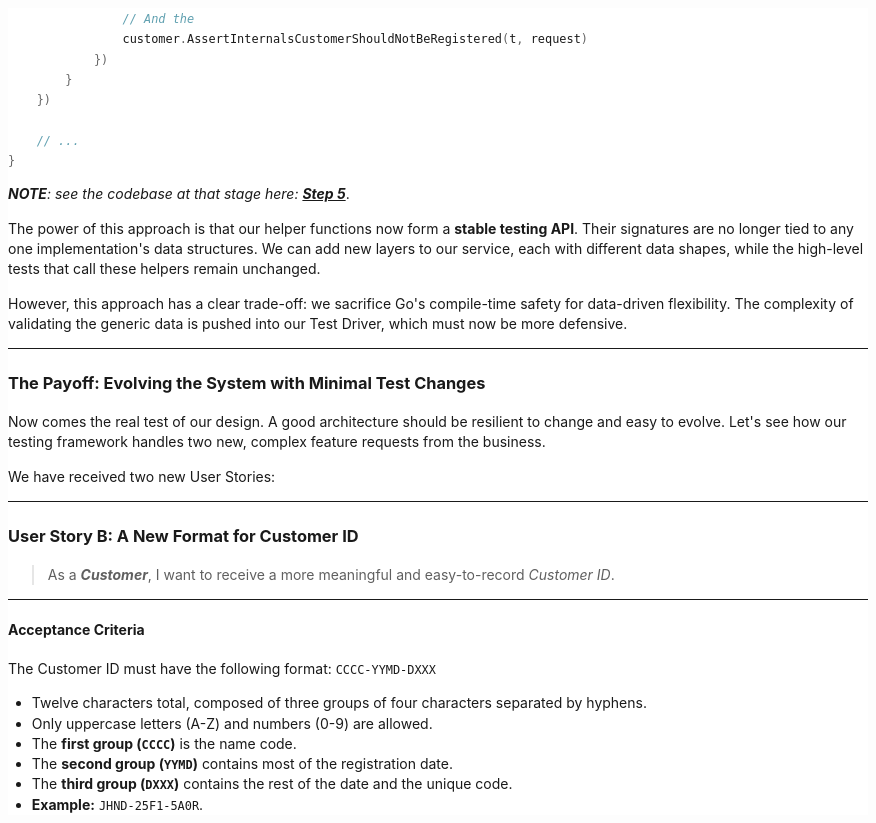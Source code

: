 ```go
				// And the
				customer.AssertInternalsCustomerShouldNotBeRegistered(t, request)
			})
		}
	})

	// ...
}
```

_**NOTE**: see the codebase at that stage here:_
_**<a href="https://github.com/maniosgrivei/go-test-drivers/blob/step-05" target="_blank">Step 5</a>**_.

The power of this approach is that our helper functions now form a
**stable testing API**. Their signatures are no longer tied to any one
implementation's data structures. We can add new layers to our service, each
with different data shapes, while the high-level tests that call these helpers
remain unchanged.

However, this approach has a clear trade-off: we sacrifice Go's compile-time
safety for data-driven flexibility. The complexity of validating the generic
data is pushed into our Test Driver, which must now be more defensive.

-----

### The Payoff: Evolving the System with Minimal Test Changes

Now comes the real test of our design. A good architecture should be resilient
to change and easy to evolve. Let's see how our testing framework handles two
new, complex feature requests from the business.

We have received two new User Stories:

-----

### User Story B: A New Format for Customer ID

> As a ***Customer***, I want to receive a more meaningful and easy-to-record
> *Customer ID*.

-----

#### Acceptance Criteria

The Customer ID must have the following format: `CCCC-YYMD-DXXX`

  - Twelve characters total, composed of three groups of four characters
    separated by hyphens.
  - Only uppercase letters (A-Z) and numbers (0-9) are allowed.
  - The **first group (`CCCC`)** is the name code.
  - The **second group (`YYMD`)** contains most of the registration date.
  - The **third group (`DXXX`)** contains the rest of the date and the unique
    code.
  - **Example:** `JHND-25F1-5A0R`.
